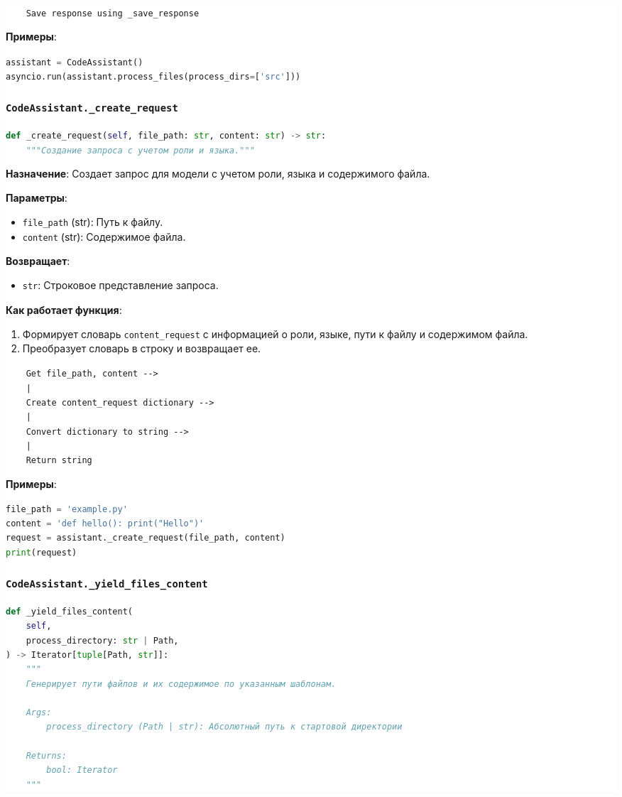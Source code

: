 ```ascii
    Save response using _save_response
```

**Примеры**:
```python
assistant = CodeAssistant()
asyncio.run(assistant.process_files(process_dirs=['src']))
```

### `CodeAssistant._create_request`

```python
def _create_request(self, file_path: str, content: str) -> str:
    """Создание запроса с учетом роли и языка."""
```

**Назначение**: Создает запрос для модели с учетом роли, языка и содержимого файла.

**Параметры**:
- `file_path` (str): Путь к файлу.
- `content` (str): Содержимое файла.

**Возвращает**:
- `str`: Строковое представление запроса.

**Как работает функция**:
1. Формирует словарь `content_request` с информацией о роли, языке, пути к файлу и содержимом файла.
2. Преобразует словарь в строку и возвращает ее.

```ascii
    Get file_path, content -->
    |
    Create content_request dictionary -->
    |
    Convert dictionary to string -->
    |
    Return string
```

**Примеры**:
```python
file_path = 'example.py'
content = 'def hello(): print("Hello")'
request = assistant._create_request(file_path, content)
print(request)
```

### `CodeAssistant._yield_files_content`

```python
def _yield_files_content(
    self,
    process_directory: str | Path,
) -> Iterator[tuple[Path, str]]:
    """
    Генерирует пути файлов и их содержимое по указанным шаблонам.

    Args:
        process_directory (Path | str): Абсолютный путь к стартовой директории

    Returns:
        bool: Iterator
    """
```
